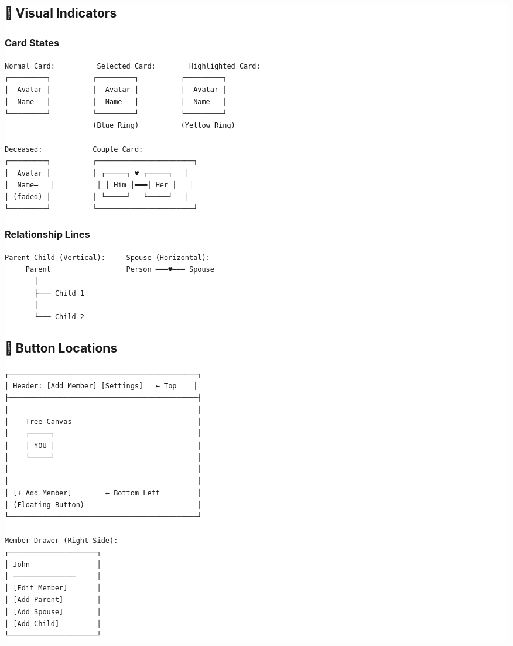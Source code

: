 ## 🎨 Visual Indicators

### Card States

```
Normal Card:          Selected Card:        Highlighted Card:
┌─────────┐          ┌─────────┐          ┌─────────┐
│  Avatar │          │  Avatar │          │  Avatar │
│  Name   │          │  Name   │          │  Name   │
└─────────┘          └─────────┘          └─────────┘
                     (Blue Ring)          (Yellow Ring)

Deceased:            Couple Card:
┌─────────┐          ┌───────────────────────┐
│  Avatar │          │ ┌─────┐ ♥ ┌─────┐   │
│  Name̶   │          │ │ Him │━━━│ Her │   │
│ (faded) │          │ └─────┘   └─────┘   │
└─────────┘          └───────────────────────┘
```

### Relationship Lines

```
Parent-Child (Vertical):     Spouse (Horizontal):
     Parent                  Person ━━━♥━━━ Spouse
       │
       ├─── Child 1
       │
       └─── Child 2
```

## 📱 Button Locations

```
┌─────────────────────────────────────────────┐
│ Header: [Add Member] [Settings]   ← Top    │
├─────────────────────────────────────────────┤
│                                             │
│    Tree Canvas                              │
│    ┌─────┐                                  │
│    │ YOU │                                  │
│    └─────┘                                  │
│                                             │
│                                             │
│ [+ Add Member]        ← Bottom Left         │
│ (Floating Button)                           │
└─────────────────────────────────────────────┘

Member Drawer (Right Side):
┌─────────────────────┐
│ John                │
│ ───────────────     │
│ [Edit Member]       │
│ [Add Parent]        │
│ [Add Spouse]        │
│ [Add Child]         │
└─────────────────────┘
```
